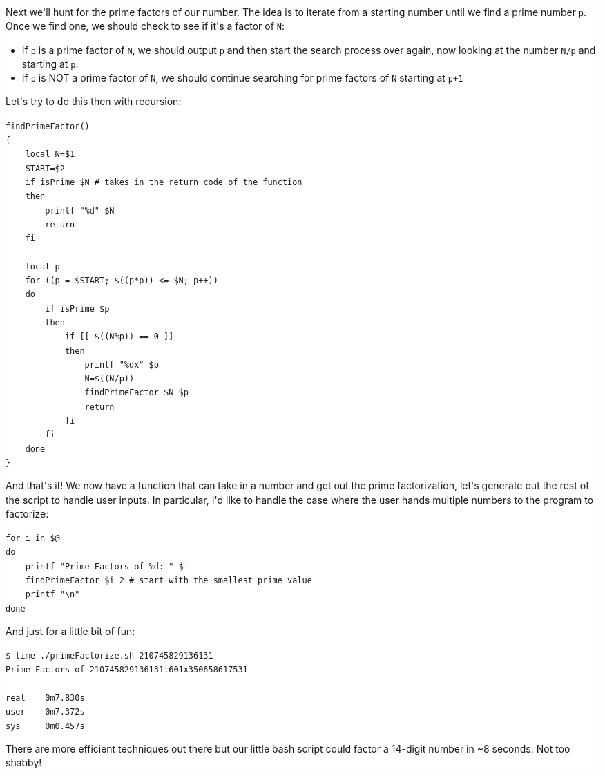 Next we'll hunt for the prime factors of our number. The idea is to iterate from a starting number until we find a prime number `p`. Once we find one, we should check to see if it's a factor of `N`:

* If `p` is a prime factor of `N`, we should output `p` and then start the search process over again, now looking at the number `N/p` and starting at `p`.
* If `p` is NOT a prime factor of `N`, we should continue searching for prime factors of `N` starting at `p+1`

Let's try to do this then with recursion:

```
findPrimeFactor()
{
	local N=$1
	START=$2
	if isPrime $N # takes in the return code of the function
	then
		printf "%d" $N
		return
	fi

	local p
	for ((p = $START; $((p*p)) <= $N; p++))
	do
		if isPrime $p
		then 
			if [[ $((N%p)) == 0 ]]
			then
				printf "%dx" $p
				N=$((N/p))
				findPrimeFactor $N $p
				return
			fi
		fi
	done
}
```

And that's it! We now have a function that can take in a number and get out the prime factorization, let's generate out the rest of the script to handle user inputs. In particular, I'd like to handle the case where the user hands multiple numbers to the program to factorize:

```
for i in $@
do
	printf "Prime Factors of %d: " $i
	findPrimeFactor $i 2 # start with the smallest prime value
	printf "\n"
done
```

And just for a little bit of fun:

```
$ time ./primeFactorize.sh 210745829136131
Prime Factors of 210745829136131:601x350658617531

real   	0m7.830s
user   	0m7.372s
sys    	0m0.457s
```

There are more efficient techniques out there but our little bash script could factor a 14-digit number in ~8 seconds. Not too shabby!